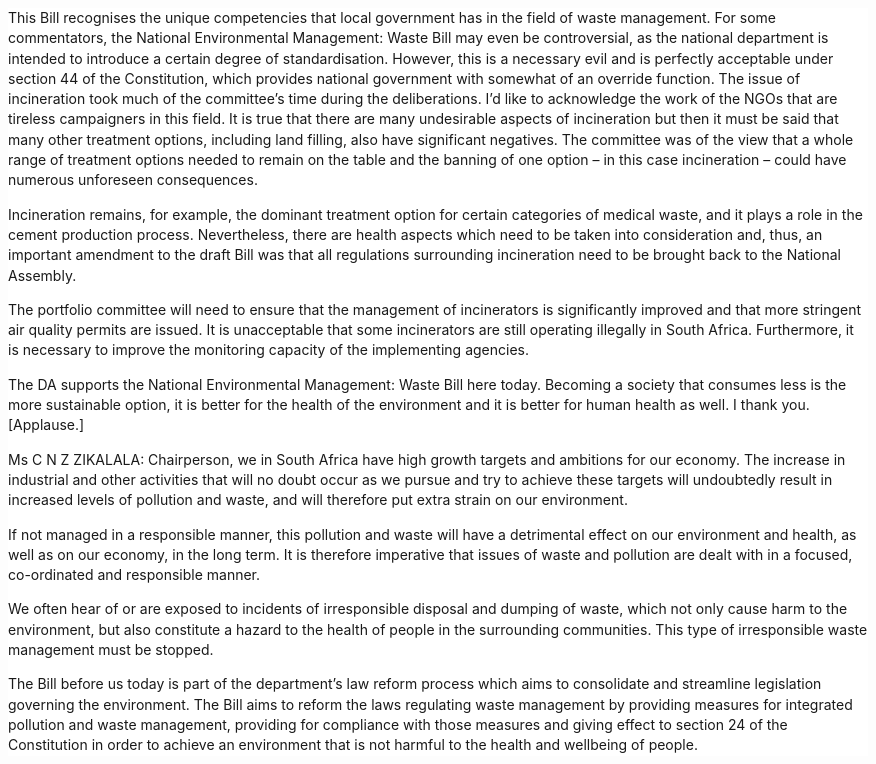 This Bill recognises the unique competencies that local government has in
the field of waste management. For some commentators, the National
Environmental Management: Waste Bill may even be controversial, as the
national department is intended to introduce a certain degree of
standardisation. However, this is a necessary evil and is perfectly
acceptable under section 44 of the Constitution, which provides national
government with somewhat of an override function.
The issue of incineration took much of the committee’s time during the
deliberations. I’d like to acknowledge the work of the NGOs that are
tireless campaigners in this field. It is true that there are many
undesirable aspects of incineration but then it must be said that many
other treatment options, including land filling, also have significant
negatives. The committee was of the view that a whole range of treatment
options needed to remain on the table and the banning of one option – in
this case incineration – could have numerous unforeseen consequences.

Incineration remains, for example, the dominant treatment option for
certain categories of medical waste, and it plays a role in the cement
production process. Nevertheless, there are health aspects which need to be
taken into consideration and, thus, an important amendment to the draft
Bill was that all regulations surrounding incineration need to be brought
back to the National Assembly.

The portfolio committee will need to ensure that the management of
incinerators is significantly improved and that more stringent air quality
permits are issued. It is unacceptable that some incinerators are still
operating illegally in South Africa. Furthermore, it is necessary to
improve the monitoring capacity of the implementing agencies.

The DA supports the National Environmental Management: Waste Bill here
today. Becoming a society that consumes less is the more sustainable
option, it is better for the health of the environment and it is better for
human health as well. I thank you. [Applause.]

Ms C N Z ZIKALALA: Chairperson, we in South Africa have high growth targets
and ambitions for our economy. The increase in industrial and other
activities that will no doubt occur as we pursue and try to achieve these
targets will undoubtedly result in increased levels of pollution and waste,
and will therefore put extra strain on our environment.

If not managed in a responsible manner, this pollution and waste will have
a detrimental effect on our environment and health, as well as on our
economy, in the long term. It is therefore imperative that issues of waste
and pollution are dealt with in a focused, co-ordinated and responsible
manner.

We often hear of or are exposed to incidents of irresponsible disposal and
dumping of waste, which not only cause harm to the environment, but also
constitute a hazard to the health of people in the surrounding communities.
This type of irresponsible waste management must be stopped.

The Bill before us today is part of the department’s law reform process
which aims to consolidate and streamline legislation governing the
environment. The Bill aims to reform the laws regulating waste management
by providing measures for integrated pollution and waste management,
providing for compliance with those measures and giving effect to section
24 of the Constitution in order to achieve an environment that is not
harmful to the health and wellbeing of people.
